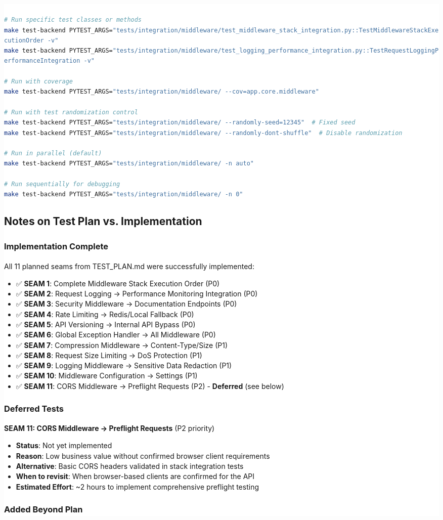 ```bash

# Run specific test classes or methods
make test-backend PYTEST_ARGS="tests/integration/middleware/test_middleware_stack_integration.py::TestMiddlewareStackExecutionOrder -v"
make test-backend PYTEST_ARGS="tests/integration/middleware/test_logging_performance_integration.py::TestRequestLoggingPerformanceIntegration -v"

# Run with coverage
make test-backend PYTEST_ARGS="tests/integration/middleware/ --cov=app.core.middleware"

# Run with test randomization control
make test-backend PYTEST_ARGS="tests/integration/middleware/ --randomly-seed=12345"  # Fixed seed
make test-backend PYTEST_ARGS="tests/integration/middleware/ --randomly-dont-shuffle"  # Disable randomization

# Run in parallel (default)
make test-backend PYTEST_ARGS="tests/integration/middleware/ -n auto"

# Run sequentially for debugging
make test-backend PYTEST_ARGS="tests/integration/middleware/ -n 0"
```

## Notes on Test Plan vs. Implementation

### Implementation Complete
All 11 planned seams from TEST_PLAN.md were successfully implemented:

- ✅ **SEAM 1**: Complete Middleware Stack Execution Order (P0)
- ✅ **SEAM 2**: Request Logging → Performance Monitoring Integration (P0)
- ✅ **SEAM 3**: Security Middleware → Documentation Endpoints (P0)
- ✅ **SEAM 4**: Rate Limiting → Redis/Local Fallback (P0)
- ✅ **SEAM 5**: API Versioning → Internal API Bypass (P0)
- ✅ **SEAM 6**: Global Exception Handler → All Middleware (P0)
- ✅ **SEAM 7**: Compression Middleware → Content-Type/Size (P1)
- ✅ **SEAM 8**: Request Size Limiting → DoS Protection (P1)
- ✅ **SEAM 9**: Logging Middleware → Sensitive Data Redaction (P1)
- ✅ **SEAM 10**: Middleware Configuration → Settings (P1)
- ✅ **SEAM 11**: CORS Middleware → Preflight Requests (P2) - **Deferred** (see below)

### Deferred Tests

**SEAM 11: CORS Middleware → Preflight Requests** (P2 priority)
- **Status**: Not yet implemented
- **Reason**: Low business value without confirmed browser client requirements
- **Alternative**: Basic CORS headers validated in stack integration tests
- **When to revisit**: When browser-based clients are confirmed for the API
- **Estimated Effort**: ~2 hours to implement comprehensive preflight testing

### Added Beyond Plan
